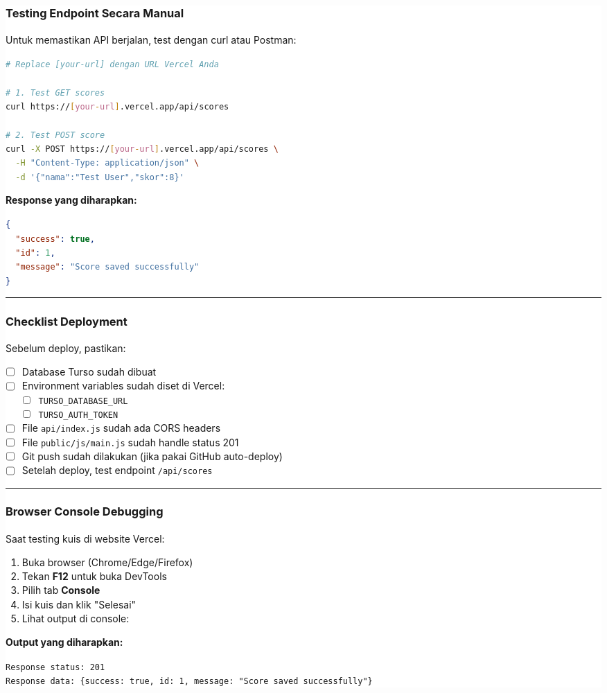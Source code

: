 
### Testing Endpoint Secara Manual

Untuk memastikan API berjalan, test dengan curl atau Postman:

```bash
# Replace [your-url] dengan URL Vercel Anda

# 1. Test GET scores
curl https://[your-url].vercel.app/api/scores

# 2. Test POST score
curl -X POST https://[your-url].vercel.app/api/scores \
  -H "Content-Type: application/json" \
  -d '{"nama":"Test User","skor":8}'
```

**Response yang diharapkan:**
```json
{
  "success": true,
  "id": 1,
  "message": "Score saved successfully"
}
```

---

### Checklist Deployment

Sebelum deploy, pastikan:

- [ ] Database Turso sudah dibuat
- [ ] Environment variables sudah diset di Vercel:
  - [ ] `TURSO_DATABASE_URL`
  - [ ] `TURSO_AUTH_TOKEN`
- [ ] File `api/index.js` sudah ada CORS headers
- [ ] File `public/js/main.js` sudah handle status 201
- [ ] Git push sudah dilakukan (jika pakai GitHub auto-deploy)
- [ ] Setelah deploy, test endpoint `/api/scores`

---

### Browser Console Debugging

Saat testing kuis di website Vercel:

1. Buka browser (Chrome/Edge/Firefox)
2. Tekan **F12** untuk buka DevTools
3. Pilih tab **Console**
4. Isi kuis dan klik "Selesai"
5. Lihat output di console:

**Output yang diharapkan:**
```
Response status: 201
Response data: {success: true, id: 1, message: "Score saved successfully"}
```
